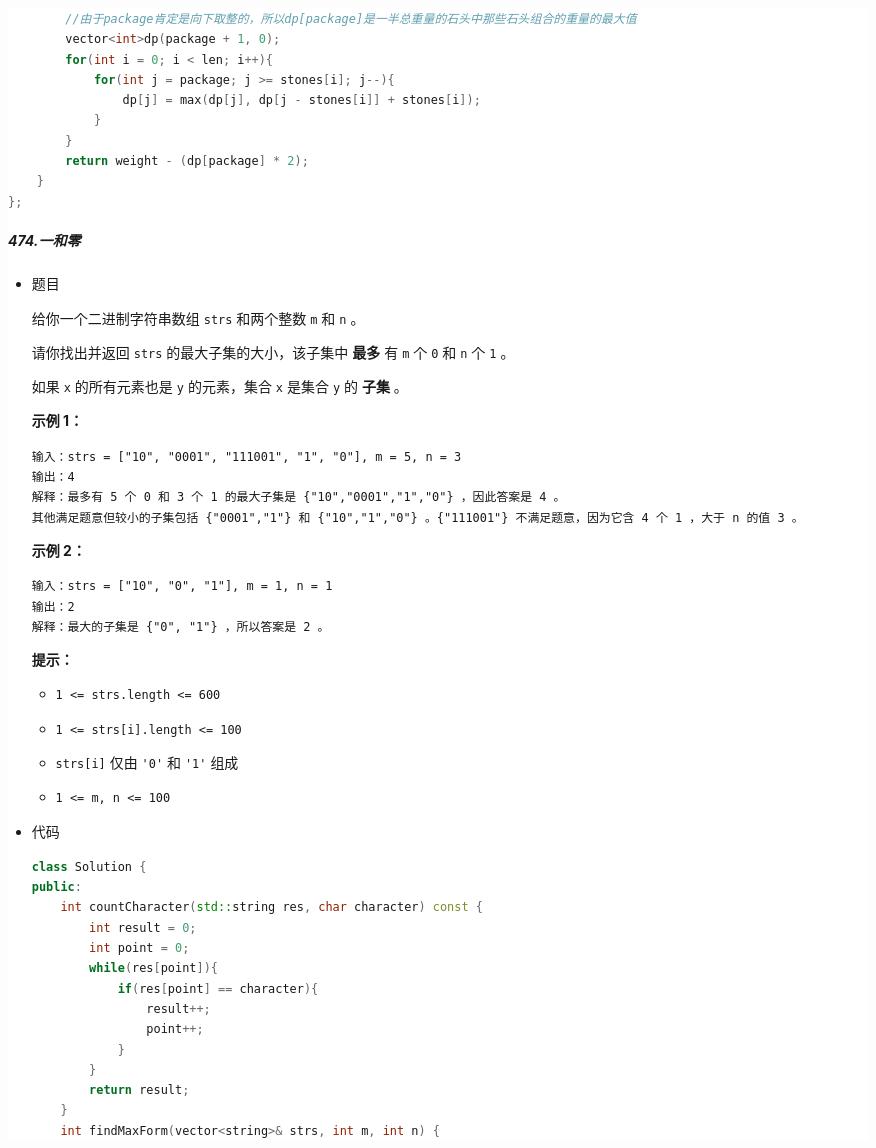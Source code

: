   ```cpp
          //由于package肯定是向下取整的，所以dp[package]是一半总重量的石头中那些石头组合的重量的最大值
          vector<int>dp(package + 1, 0);
          for(int i = 0; i < len; i++){
              for(int j = package; j >= stones[i]; j--){
                  dp[j] = max(dp[j], dp[j - stones[i]] + stones[i]);
              }
          }
          return weight - (dp[package] * 2);
      }
  };
  ```

  

##### 474.一和零

* 题目

  给你一个二进制字符串数组 `strs` 和两个整数 `m` 和 `n` 。

  请你找出并返回 `strs` 的最大子集的大小，该子集中 **最多** 有 `m` 个 `0` 和 `n` 个 `1` 。

  如果 `x` 的所有元素也是 `y` 的元素，集合 `x` 是集合 `y` 的 **子集** 。

   

  **示例 1：**

  ```
  输入：strs = ["10", "0001", "111001", "1", "0"], m = 5, n = 3
  输出：4
  解释：最多有 5 个 0 和 3 个 1 的最大子集是 {"10","0001","1","0"} ，因此答案是 4 。
  其他满足题意但较小的子集包括 {"0001","1"} 和 {"10","1","0"} 。{"111001"} 不满足题意，因为它含 4 个 1 ，大于 n 的值 3 。
  ```

  **示例 2：**

  ```
  输入：strs = ["10", "0", "1"], m = 1, n = 1
  输出：2
  解释：最大的子集是 {"0", "1"} ，所以答案是 2 。
  ```

   

  **提示：**

  - `1 <= strs.length <= 600`

  - `1 <= strs[i].length <= 100`

  - `strs[i]` 仅由 `'0'` 和 `'1'` 组成

  - `1 <= m, n <= 100`

    

* 代码

  ```cpp
  class Solution {
  public:
      int countCharacter(std::string res, char character) const {
          int result = 0;
          int point = 0;
          while(res[point]){
              if(res[point] == character){
                  result++;
                  point++;
              }
          }
          return result;
      }
      int findMaxForm(vector<string>& strs, int m, int n) {
  ```